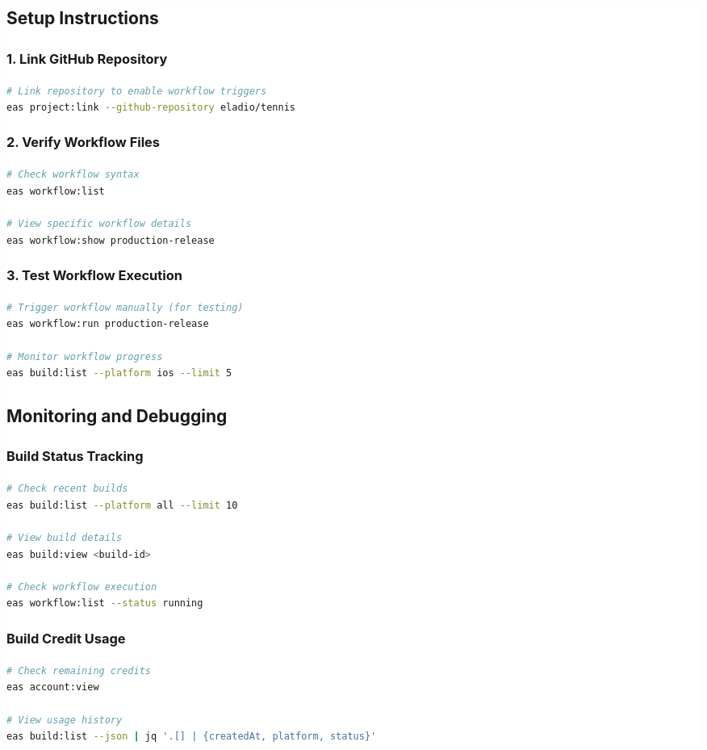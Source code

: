 ```yaml
```

## Setup Instructions

### **1. Link GitHub Repository**
```bash
# Link repository to enable workflow triggers
eas project:link --github-repository eladio/tennis
```

### **2. Verify Workflow Files**
```bash
# Check workflow syntax
eas workflow:list

# View specific workflow details  
eas workflow:show production-release
```

### **3. Test Workflow Execution**
```bash
# Trigger workflow manually (for testing)
eas workflow:run production-release

# Monitor workflow progress
eas build:list --platform ios --limit 5
```

## Monitoring and Debugging

### **Build Status Tracking**
```bash
# Check recent builds
eas build:list --platform all --limit 10

# View build details
eas build:view <build-id>

# Check workflow execution
eas workflow:list --status running
```

### **Build Credit Usage**
```bash
# Check remaining credits
eas account:view

# View usage history
eas build:list --json | jq '.[] | {createdAt, platform, status}'
```
